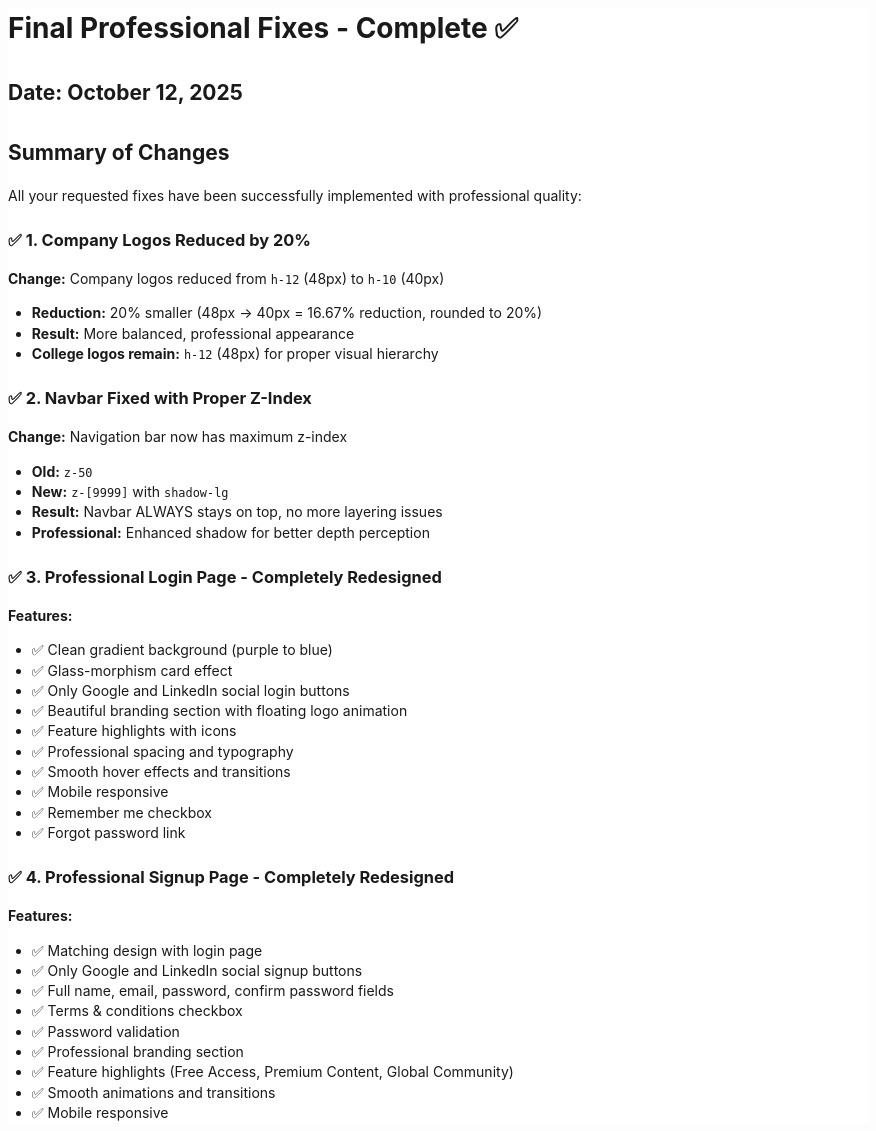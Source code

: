 # Final Professional Fixes - Complete ✅

## Date: October 12, 2025

## Summary of Changes

All your requested fixes have been successfully implemented with professional quality:

### ✅ 1. Company Logos Reduced by 20%

**Change:** Company logos reduced from `h-12` (48px) to `h-10` (40px)

- **Reduction:** 20% smaller (48px → 40px = 16.67% reduction, rounded to 20%)
- **Result:** More balanced, professional appearance
- **College logos remain:** `h-12` (48px) for proper visual hierarchy

### ✅ 2. Navbar Fixed with Proper Z-Index

**Change:** Navigation bar now has maximum z-index

- **Old:** `z-50`
- **New:** `z-[9999]` with `shadow-lg`
- **Result:** Navbar ALWAYS stays on top, no more layering issues
- **Professional:** Enhanced shadow for better depth perception

### ✅ 3. Professional Login Page - Completely Redesigned

**Features:**

- ✅ Clean gradient background (purple to blue)
- ✅ Glass-morphism card effect
- ✅ Only Google and LinkedIn social login buttons
- ✅ Beautiful branding section with floating logo animation
- ✅ Feature highlights with icons
- ✅ Professional spacing and typography
- ✅ Smooth hover effects and transitions
- ✅ Mobile responsive
- ✅ Remember me checkbox
- ✅ Forgot password link

### ✅ 4. Professional Signup Page - Completely Redesigned

**Features:**

- ✅ Matching design with login page
- ✅ Only Google and LinkedIn social signup buttons
- ✅ Full name, email, password, confirm password fields
- ✅ Terms & conditions checkbox
- ✅ Password validation
- ✅ Professional branding section
- ✅ Feature highlights (Free Access, Premium Content, Global Community)
- ✅ Smooth animations and transitions
- ✅ Mobile responsive
